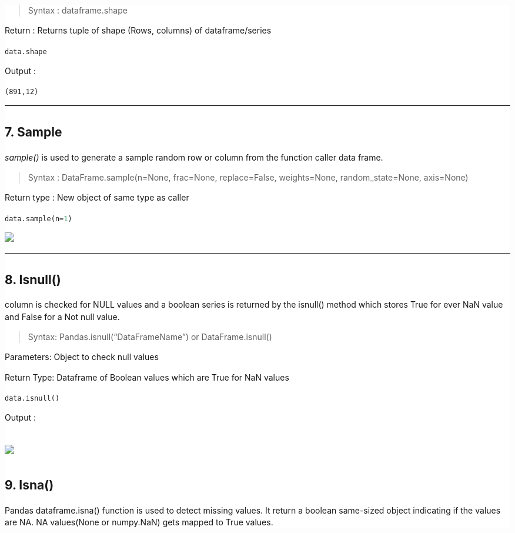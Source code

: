

> Syntax : dataframe.shape

Return : Returns tuple of shape (Rows, columns) of dataframe/series

```python
data.shape
```
Output :

`(891,12)`

---

## 7. Sample



_sample()_ is used to generate a sample random row or column from the function caller data frame.

> Syntax : DataFrame.sample(n=None, frac=None, replace=False, weights=None, random_state=None, axis=None)

Return type : New object of same type as caller

```python
data.sample(n=1)
```

![](https://github.com/rammya29/Intern-Work/blob/main/int-py-8/Pandas%20Function/Images/Img-42.png)

---

## 8. Isnull()



column is checked for NULL values and a boolean series is returned by the isnull() method which stores True for ever NaN value and False for a Not null value.

>Syntax: Pandas.isnull(“DataFrameName”) or DataFrame.isnull()

Parameters: Object to check null values 

Return Type: Dataframe of Boolean values which are True for NaN values 

```python
data.isnull()
```
Output : 

![](https://github.com/rammya29/Intern-Work/blob/main/int-py-8/Pandas%20Function/Images/Img-46.png)
---

## 9. Isna()



Pandas dataframe.isna() function is used to detect missing values. It return a boolean same-sized object indicating if the values are NA. NA values(None or numpy.NaN) gets mapped to True values.

